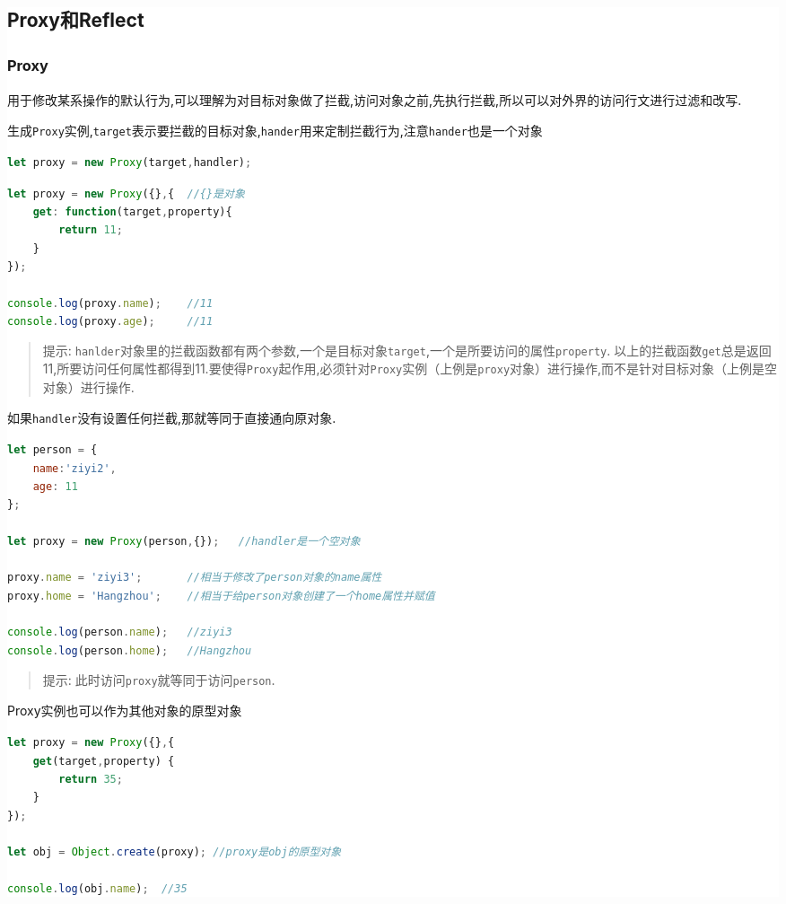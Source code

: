 ## Proxy和Reflect

### Proxy
用于修改某系操作的默认行为,可以理解为对目标对象做了拦截,访问对象之前,先执行拦截,所以可以对外界的访问行文进行过滤和改写.

生成`Proxy`实例,`target`表示要拦截的目标对象,`hander`用来定制拦截行为,注意`hander`也是一个对象

``` javascript
let proxy = new Proxy(target,handler);
```

``` javascript
let proxy = new Proxy({},{  //{}是对象
    get: function(target,property){
        return 11;
    }
});

console.log(proxy.name);    //11
console.log(proxy.age);     //11
```

>提示: `hanlder`对象里的拦截函数都有两个参数,一个是目标对象`target`,一个是所要访问的属性`property`. 以上的拦截函数`get`总是返回11,所要访问任何属性都得到11.要使得`Proxy`起作用,必须针对`Proxy`实例（上例是`proxy`对象）进行操作,而不是针对目标对象（上例是空对象）进行操作.


如果`handler`没有设置任何拦截,那就等同于直接通向原对象.

``` javascript
let person = {
    name:'ziyi2',
    age: 11
};

let proxy = new Proxy(person,{});   //handler是一个空对象

proxy.name = 'ziyi3';       //相当于修改了person对象的name属性
proxy.home = 'Hangzhou';    //相当于给person对象创建了一个home属性并赋值

console.log(person.name);   //ziyi3
console.log(person.home);   //Hangzhou
```
>提示:  此时访问`proxy`就等同于访问`person`.

Proxy实例也可以作为其他对象的原型对象

``` javascript
let proxy = new Proxy({},{
    get(target,property) {
        return 35;
    }
}); 

let obj = Object.create(proxy); //proxy是obj的原型对象

console.log(obj.name);  //35 
```
